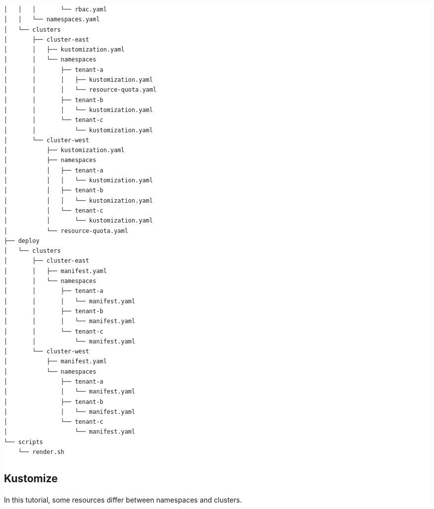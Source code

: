 ```
│   │   │       └── rbac.yaml
│   │   └── namespaces.yaml
│   └── clusters
│       ├── cluster-east
│       │   ├── kustomization.yaml
│       │   └── namespaces
│       │       ├── tenant-a
│       │       │   ├── kustomization.yaml
│       │       │   └── resource-quota.yaml
│       │       ├── tenant-b
│       │       │   └── kustomization.yaml
│       │       └── tenant-c
│       │           └── kustomization.yaml
│       └── cluster-west
│           ├── kustomization.yaml
│           ├── namespaces
│           │   ├── tenant-a
│           │   │   └── kustomization.yaml
│           │   ├── tenant-b
│           │   │   └── kustomization.yaml
│           │   └── tenant-c
│           │       └── kustomization.yaml
│           └── resource-quota.yaml
├── deploy
│   └── clusters
│       ├── cluster-east
│       │   ├── manifest.yaml
│       │   └── namespaces
│       │       ├── tenant-a
│       │       │   └── manifest.yaml
│       │       ├── tenant-b
│       │       │   └── manifest.yaml
│       │       └── tenant-c
│       │           └── manifest.yaml
│       └── cluster-west
│           ├── manifest.yaml
│           └── namespaces
│               ├── tenant-a
│               │   └── manifest.yaml
│               ├── tenant-b
│               │   └── manifest.yaml
│               └── tenant-c
│                   └── manifest.yaml
└── scripts
    └── render.sh
```

## Kustomize

In this tutorial, some resources differ between namespaces and clusters.
